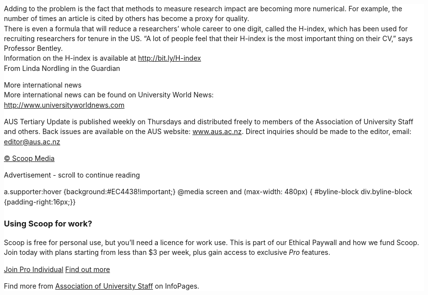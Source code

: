 Adding to the problem is the fact that methods to measure research impact are becoming more numerical. For example, the number of times an article is cited by others has become a proxy for quality.  
There is even a formula that will reduce a researchers’ whole career to one digit, called the H-index, which has been used for recruiting researchers for tenure in the US. “A lot of people feel that their H-index is the most important thing on their CV,” says Professor Bentley.  
Information on the H-index is available at http://bit.ly/H-index  
From Linda Nordling in the Guardian

More international news  
More international news can be found on University World News:  
http://www.universityworldnews.com

AUS Tertiary Update is published weekly on Thursdays and distributed freely to members of the Association of University Staff and others. Back issues are available on the AUS website: www.aus.ac.nz. Direct inquiries should be made to the editor, email: editor@aus.ac.nz  

[© Scoop Media](http://www.scoop.co.nz/about/terms.html)  

Advertisement - scroll to continue reading



a.supporter:hover {background:#EC4438!important;} @media screen and (max-width: 480px) { #byline-block div.byline-block {padding-right:16px;}}

### Using Scoop for work?

Scoop is free for personal use, but you’ll need a licence for work use. This is part of our Ethical Paywall and how we fund Scoop. Join today with plans starting from less than $3 per week, plus gain access to exclusive _Pro_ features.  
  
[Join Pro Individual](https://pro.scoop.co.nz/Individual/?from=ProIn24) [Find out more](https://pro.scoop.co.nz/using-scoop-for-work/?from=ProIn24)

Find more from [Association of University Staff](https://info.scoop.co.nz/Association_of_University_Staff) on InfoPages.